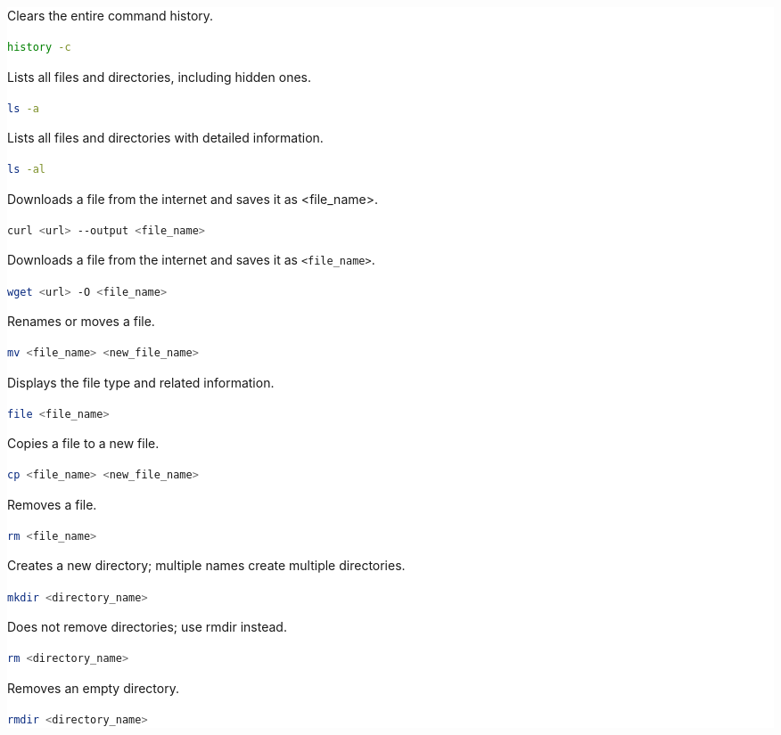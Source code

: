 Clears the entire command history.
```bash
history -c
```
Lists all files and directories, including hidden ones.
```bash
ls -a
``` 
Lists all files and directories with detailed information.

```bash
ls -al
```
Downloads a file from the internet and saves it as <file_name>.
```bash
curl <url> --output <file_name>
```

Downloads a file from the internet and saves it as `<file_name>`.

```bash
wget <url> -O <file_name>
```
Renames or moves a file.

```bash
mv <file_name> <new_file_name>
```

Displays the file type and related information.

```bash
file <file_name>
```

Copies a file to a new file.

```bash
cp <file_name> <new_file_name>
```
Removes a file.

```bash
rm <file_name>
```
Creates a new directory; multiple names create multiple directories.

```bash
mkdir <directory_name>
```

Does not remove directories; use rmdir instead.

```bash
rm <directory_name>
```
Removes an empty directory.

```bash
rmdir <directory_name>
```
